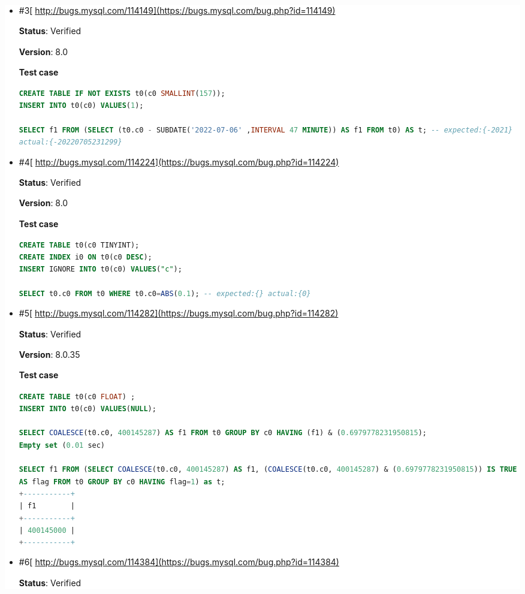 * #3[ http://bugs.mysql.com/114149](https://bugs.mysql.com/bug.php?id=114149)

  **Status**: Verified

  **Version**: 8.0

  **Test case**

  ```sql
  CREATE TABLE IF NOT EXISTS t0(c0 SMALLINT(157)); 
  INSERT INTO t0(c0) VALUES(1); 
  
  SELECT f1 FROM (SELECT (t0.c0 - SUBDATE('2022-07-06' ,INTERVAL 47 MINUTE)) AS f1 FROM t0) AS t; -- expected:{-2021} actual:{-20220705231299}
  ```


* #4[ http://bugs.mysql.com/114224](https://bugs.mysql.com/bug.php?id=114224)

  **Status**: Verified
 
  **Version**: 8.0
 
  **Test case**
 
  ```sql
  CREATE TABLE t0(c0 TINYINT);
  CREATE INDEX i0 ON t0(c0 DESC); 
  INSERT IGNORE INTO t0(c0) VALUES("c");
  
  SELECT t0.c0 FROM t0 WHERE t0.c0=ABS(0.1); -- expected:{} actual:{0}
  ```

* #5[ http://bugs.mysql.com/114282](https://bugs.mysql.com/bug.php?id=114282)

  **Status**: Verified
 
  **Version**: 8.0.35
 
  **Test case**
 
  ```sql
  CREATE TABLE t0(c0 FLOAT) ;
  INSERT INTO t0(c0) VALUES(NULL);
  
  SELECT COALESCE(t0.c0, 400145287) AS f1 FROM t0 GROUP BY c0 HAVING (f1) & (0.6979778231950815);
  Empty set (0.01 sec)
  
  SELECT f1 FROM (SELECT COALESCE(t0.c0, 400145287) AS f1, (COALESCE(t0.c0, 400145287) & (0.6979778231950815)) IS TRUE AS flag FROM t0 GROUP BY c0 HAVING flag=1) as t;
  +-----------+
  | f1        |
  +-----------+
  | 400145000 |
  +-----------+
  ```

* #6[ http://bugs.mysql.com/114384](https://bugs.mysql.com/bug.php?id=114384)

  **Status**: Verified
 